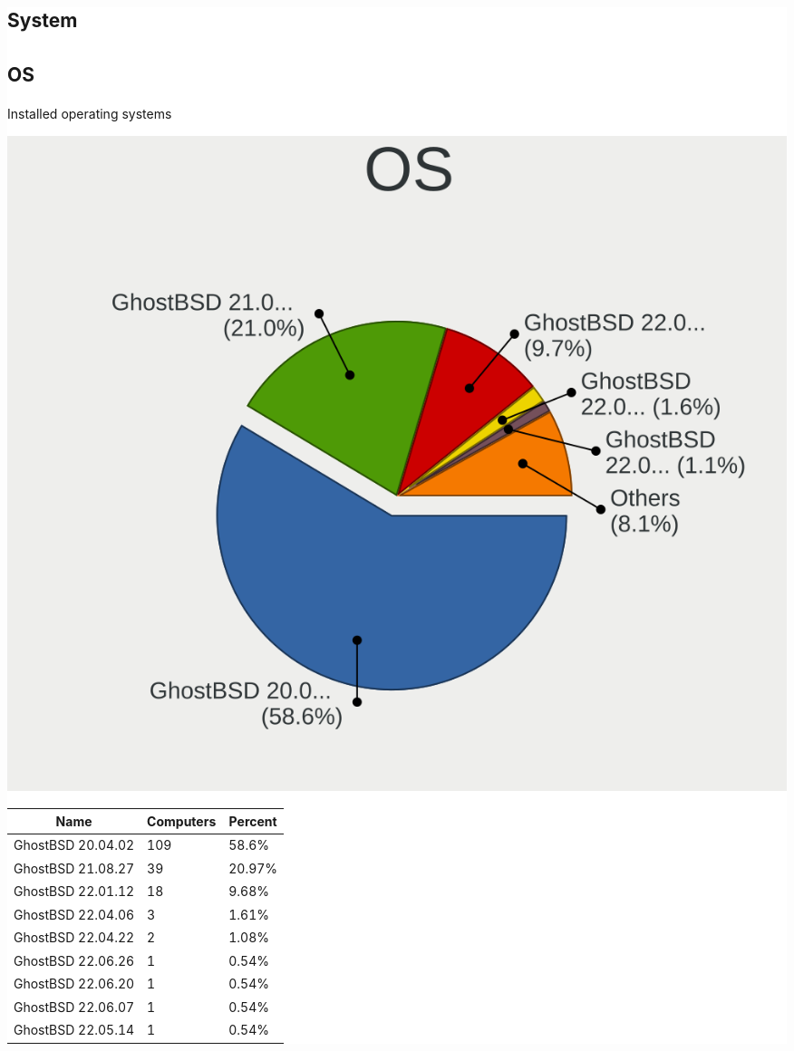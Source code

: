 System
------

OS
--

Installed operating systems

![OS](./All/images/pie_chart_bsd/os_name.svg)


| Name                 | Computers | Percent |
|----------------------|-----------|---------|
| GhostBSD 20.04.02    | 109       | 58.6%   |
| GhostBSD 21.08.27    | 39        | 20.97%  |
| GhostBSD 22.01.12    | 18        | 9.68%   |
| GhostBSD 22.04.06    | 3         | 1.61%   |
| GhostBSD 22.04.22    | 2         | 1.08%   |
| GhostBSD 22.06.26    | 1         | 0.54%   |
| GhostBSD 22.06.20    | 1         | 0.54%   |
| GhostBSD 22.06.07    | 1         | 0.54%   |
| GhostBSD 22.05.14    | 1         | 0.54%   |